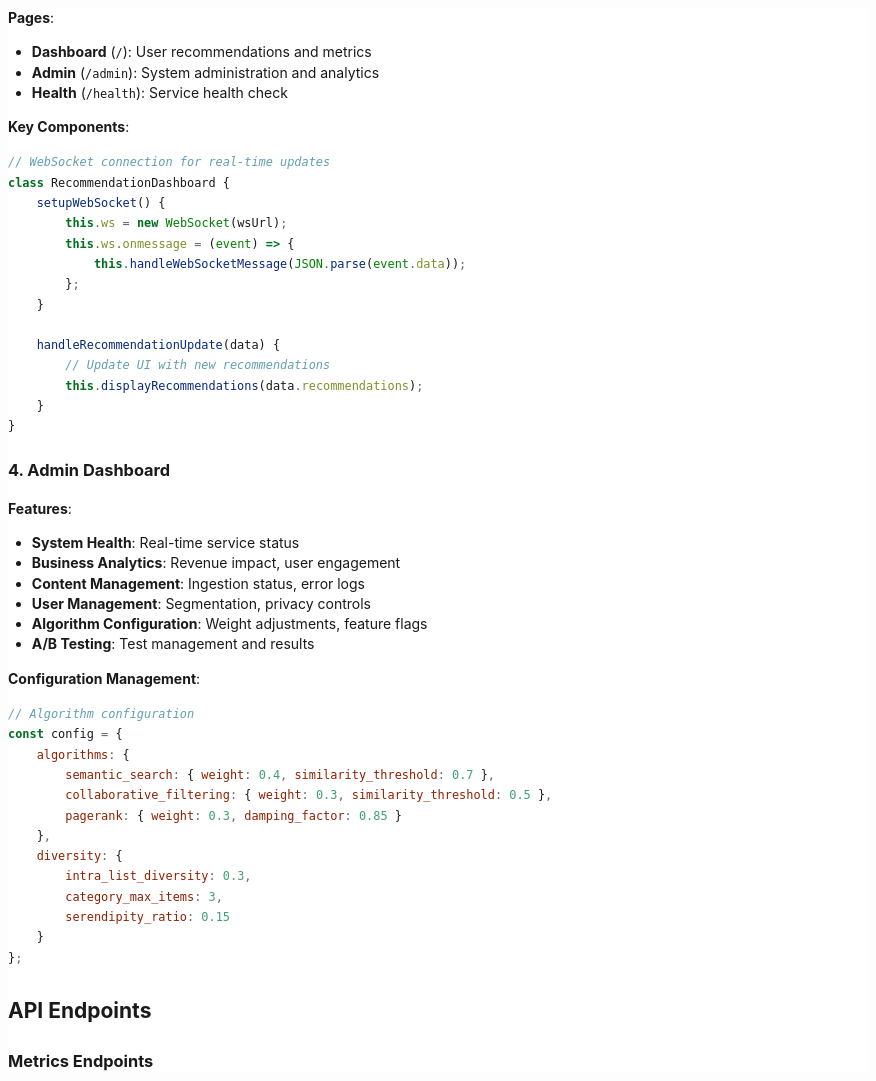 **Pages**:
- **Dashboard** (`/`): User recommendations and metrics
- **Admin** (`/admin`): System administration and analytics
- **Health** (`/health`): Service health check

**Key Components**:
```javascript
// WebSocket connection for real-time updates
class RecommendationDashboard {
    setupWebSocket() {
        this.ws = new WebSocket(wsUrl);
        this.ws.onmessage = (event) => {
            this.handleWebSocketMessage(JSON.parse(event.data));
        };
    }
    
    handleRecommendationUpdate(data) {
        // Update UI with new recommendations
        this.displayRecommendations(data.recommendations);
    }
}
```

### 4. Admin Dashboard

**Features**:
- **System Health**: Real-time service status
- **Business Analytics**: Revenue impact, user engagement
- **Content Management**: Ingestion status, error logs
- **User Management**: Segmentation, privacy controls
- **Algorithm Configuration**: Weight adjustments, feature flags
- **A/B Testing**: Test management and results

**Configuration Management**:
```javascript
// Algorithm configuration
const config = {
    algorithms: {
        semantic_search: { weight: 0.4, similarity_threshold: 0.7 },
        collaborative_filtering: { weight: 0.3, similarity_threshold: 0.5 },
        pagerank: { weight: 0.3, damping_factor: 0.85 }
    },
    diversity: {
        intra_list_diversity: 0.3,
        category_max_items: 3,
        serendipity_ratio: 0.15
    }
};
```

## API Endpoints

### Metrics Endpoints

